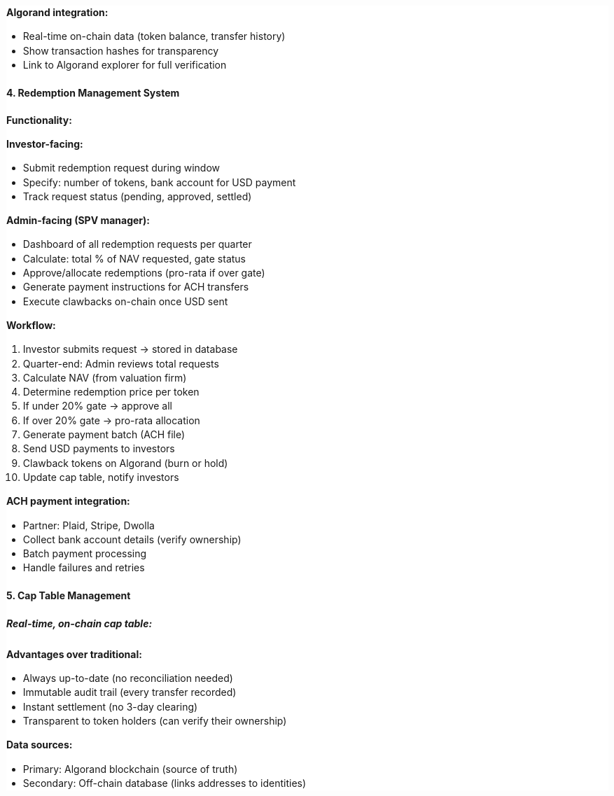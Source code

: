 **Algorand integration:**

- Real-time on-chain data (token balance, transfer history)
- Show transaction hashes for transparency
- Link to Algorand explorer for full verification

#### 4. Redemption Management System

**Functionality:**

**Investor-facing:**

- Submit redemption request during window
- Specify: number of tokens, bank account for USD payment
- Track request status (pending, approved, settled)

**Admin-facing (SPV manager):**

- Dashboard of all redemption requests per quarter
- Calculate: total % of NAV requested, gate status
- Approve/allocate redemptions (pro-rata if over gate)
- Generate payment instructions for ACH transfers
- Execute clawbacks on-chain once USD sent

**Workflow:**

1. Investor submits request → stored in database
2. Quarter-end: Admin reviews total requests
3. Calculate NAV (from valuation firm)
4. Determine redemption price per token
5. If under 20% gate → approve all
6. If over 20% gate → pro-rata allocation
7. Generate payment batch (ACH file)
8. Send USD payments to investors
9. Clawback tokens on Algorand (burn or hold)
10. Update cap table, notify investors

**ACH payment integration:**

- Partner: Plaid, Stripe, Dwolla
- Collect bank account details (verify ownership)
- Batch payment processing
- Handle failures and retries

#### 5. Cap Table Management

##### Real-time, on-chain cap table:

**Advantages over traditional:**

- Always up-to-date (no reconciliation needed)
- Immutable audit trail (every transfer recorded)
- Instant settlement (no 3-day clearing)
- Transparent to token holders (can verify their ownership)

**Data sources:**

- Primary: Algorand blockchain (source of truth)
- Secondary: Off-chain database (links addresses to identities)

